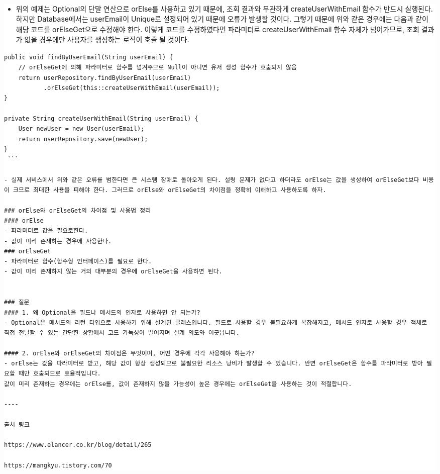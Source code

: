 - 위의 예제는 Optional의 단말 연산으로 orElse를 사용하고 있기 때문에, 조회 결과와 무관하게 createUserWithEmail 함수가 반드시 실행된다. 하지만 Database에서는 userEmail이 Unique로 설정되어 있기 때문에 오류가 발생할 것이다. 그렇기 때문에 위와 같은 경우에는 다음과 같이 해당 코드를 orElseGet으로 수정해야 한다. 이렇게 코드를 수정하였다면 파라미터로 createUserWithEmail 함수 자체가 넘어가므로, 조회 결과가 없을 경우에만 사용자를 생성하는 로직이 호출 될 것이다. 
```
public void findByUserEmail(String userEmail) {
    // orElseGet에 의해 파라미터로 함수를 넘겨주므로 Null이 아니면 유저 생성 함수가 호출되지 않음
    return userRepository.findByUserEmail(userEmail)
           .orElseGet(this::createUserWithEmail(userEmail));
}

private String createUserWithEmail(String userEmail) {
    User newUser = new User(userEmail);
    return userRepository.save(newUser);
}
 ```
 
- 실제 서비스에서 위와 같은 오류를 범한다면 큰 시스템 장애로 돌아오게 된다. 설령 문제가 없다고 하더라도 orElse는 값을 생성하여 orElseGet보다 비용이 크므로 최대한 사용을 피해야 한다. 그러므로 orElse와 orElseGet의 차이점을 정확히 이해하고 사용하도록 하자.
 
### orElse와 orElseGet의 차이점 및 사용법 정리
#### orElse
- 파라미터로 값을 필요로한다.
- 값이 미리 존재하는 경우에 사용한다.
### orElseGet
- 파라미터로 함수(함수형 인터페이스)를 필요로 한다.
- 값이 미리 존재하지 않는 거의 대부분의 경우에 orElseGet을 사용하면 된다.


### 질문 
#### 1. 왜 Optional을 필드나 메서드의 인자로 사용하면 안 되는가?
- Optional은 메서드의 리턴 타입으로 사용하기 위해 설계된 클래스입니다. 필드로 사용할 경우 불필요하게 복잡해지고, 메서드 인자로 사용할 경우 객체로 직접 전달할 수 있는 간단한 상황에서 코드 가독성이 떨어지며 설계 의도와 어긋납니다.

#### 2. orElse와 orElseGet의 차이점은 무엇이며, 어떤 경우에 각각 사용해야 하는가?
- orElse는 값을 파라미터로 받고, 해당 값이 항상 생성되므로 불필요한 리소스 낭비가 발생할 수 있습니다. 반면 orElseGet은 함수를 파라미터로 받아 필요할 때만 호출되므로 효율적입니다.
값이 미리 존재하는 경우에는 orElse를, 값이 존재하지 않을 가능성이 높은 경우에는 orElseGet을 사용하는 것이 적절합니다.

----

출처 링크 

https://www.elancer.co.kr/blog/detail/265

https://mangkyu.tistory.com/70 